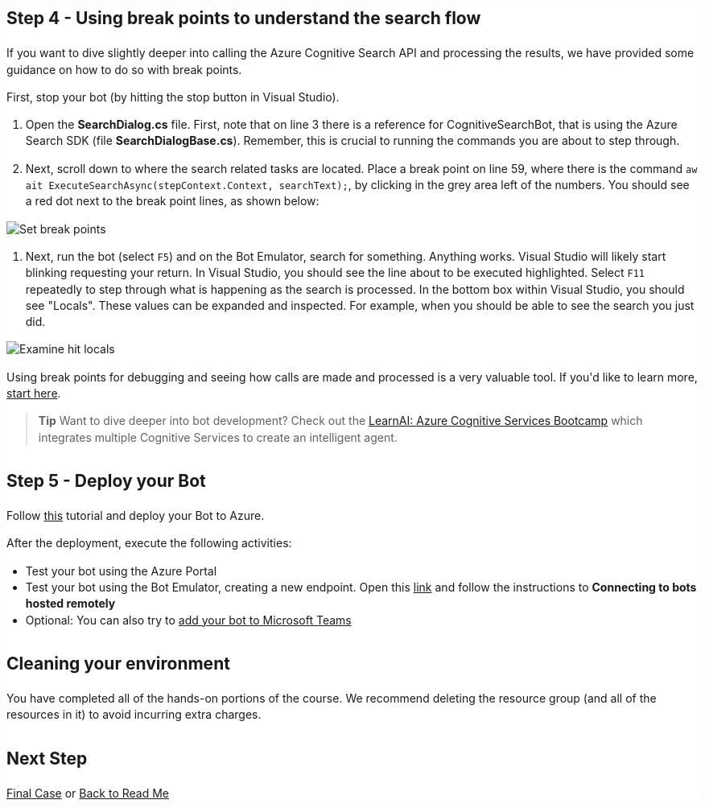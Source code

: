 ## Step 4 - Using break points to understand the search flow

If you want to dive slightly deeper into calling the Azure Cognitive Search API and processing the results, we have provided some guidance on how to do so with break points.  

First, stop your bot (by hitting the stop button in Visual Studio).  

1. Open the **SearchDialog.cs** file. First, note that on line 3 there is a reference for CognitiveSearchBot, that is using the Azure Search SDK (file **SearchDialogBase.cs**). Remember, this is crucial to running the commands you are about to step through.  

1. Next, scroll down to where the search related tasks are located. Place a break point on line 59, where there is the command `await ExecuteSearchAsync(stepContext.Context, searchText);`, by clicking in the grey area left of the numbers. You should see a red dot next to the break point lines, as shown below:  

![Set break points](../resources/images/lab-bot/setbreak.png)

1. Next, run the bot (select `F5`) and on the Bot Emulator, search for something. Anything works. Visual Studio will likely start blinking requesting your return. In Visual Studio, you should see the line about to be executed highlighted. Select `F11` repeatedly to step through what is happening as the search is processed. In the bottom box within Visual Studio, you should see "Locals". These values can be expanded and inspected. For example, when you should be able to see the search you just did.

![Examine hit locals](../resources/images/lab-bot/locals.png)

Using break points for debugging and seeing how calls are made and processed is a very valuable tool. If you'd like to learn more, [start here](https://docs.microsoft.com/en-us/visualstudio/debugger/getting-started-with-the-debugger?view=vs-2017).  

> **Tip** Want to dive deeper into bot development? Check out the [LearnAI: Azure Cognitive Services Bootcamp](https://github.com/Azure/LearnAI-Bootcamp) which integrates multiple Cognitive Services to create an intelligent agent.

## Step 5 - Deploy your Bot

Follow [this](https://docs.microsoft.com/en-us/azure/bot-service/bot-builder-deploy-az-cli?view=azure-bot-service-4.0) tutorial and deploy your Bot to Azure.

After the deployment, execute the following activities:

+ Test your bot using the Azure Portal
+ Test your bot using the Bot Emulator, creating a new endpoint. Open this [link](https://github.com/Microsoft/BotFramework-Emulator/wiki/Getting-Started)
and follow the instructions to **Connecting to bots hosted remotely**
+ Optional: You can also try to [add your bot to Microsoft Teams](https://docs.microsoft.com/en-us/microsoftteams/platform/concepts/bots/bots-overview)

## Cleaning your environment

You have completed all of the hands-on portions of the course. We recommend deleting the resource group (and all of the resources in it) to avoid incurring extra charges.

## Next Step

[Final Case](../labs/lab-final-case.md) or [Back to Read Me](../README.md)

